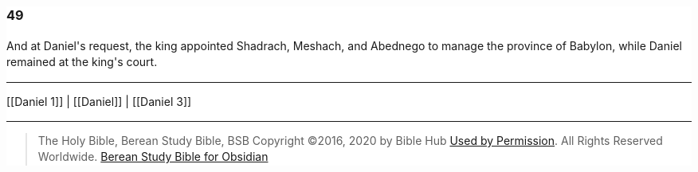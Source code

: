 ### 49
And at Daniel's request, the king appointed Shadrach, Meshach, and Abednego to manage the province of Babylon, while Daniel remained at the king's court.

---

[[Daniel 1]] | [[Daniel]] | [[Daniel 3]]

---

> The Holy Bible, Berean Study Bible, BSB
> Copyright &copy;2016, 2020 by Bible Hub
> [Used by Permission](https://berean.bible/terms.htm). All Rights Reserved Worldwide.
> [Berean Study Bible for Obsidian](https://github.com/gapmiss/berean-study-bible-for-obsidian)</small>

